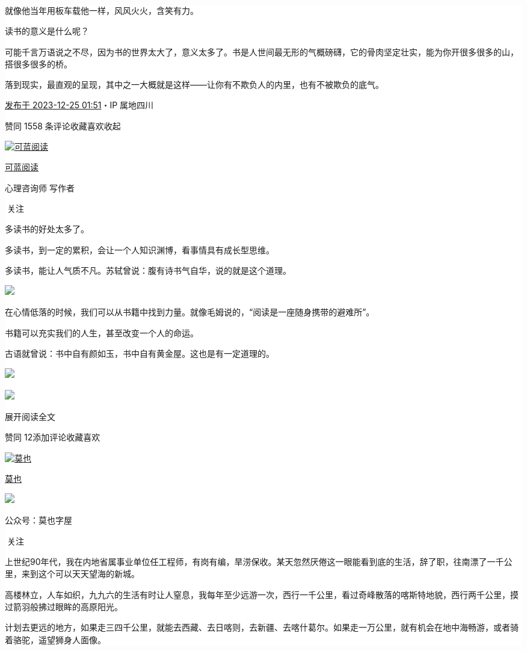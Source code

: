 就像他当年用板车载他一样，风风火火，含笑有力。

读书的意义是什么呢？

可能千言万语说之不尽，因为书的世界太大了，意义太多了。书是人世间最无形的气概磅礴，它的骨肉坚定壮实，能为你开很多很多的山，搭很多很多的桥。

落到现实，最直观的呈现，其中之一大概就是这样——让你有不欺负人的内里，也有不被欺负的底气。

[发布于 2023-12-25 01:51](https://www.zhihu.com/question/608222880/answer/3337492585)・IP 属地四川

​赞同 155​​8 条评论​收藏​喜欢收起​

[![可蓝阅读](https://proxy-prod.omnivore-image-cache.app/0x0,so6yK5wGpMJIVi0W8phQcb4eOENdQquYXpMA9SEr7QFg/https://pic1.zhimg.com/v2-f8ec53b45462960b6f22fd7490bdecdc_l.jpg?source=1def8aca)](https://www.zhihu.com/people/ke-lan-81-47)

[可蓝阅读](https://www.zhihu.com/people/ke-lan-81-47)

心理咨询师 写作者

​ 关注

多读书的好处太多了。

多读书，到一定的累积，会让一个人知识渊博，看事情具有成长型思维。

多读书，能让人气质不凡。苏轼曾说：腹有诗书气自华，说的就是这个道理。

![](https://proxy-prod.omnivore-image-cache.app/3820x2148,sogDIMP8Av1hbQOmIY4z-XjIk-HbB4dKmY0hOtd2ZogI/https://picx.zhimg.com/50/v2-b4cbb6c47bd474d286b39fbc9df60354_720w.jpg?source=1def8aca)

在心情低落的时候，我们可以从书籍中找到力量。就像毛姆说的，“阅读是一座随身携带的避难所”。

书籍可以充实我们的人生，甚至改变一个人的命运。

古语就曾说：书中自有颜如玉，书中自有黄金屋。这也是有一定道理的。

![](https://proxy-prod.omnivore-image-cache.app/1791x0,seNeegOASKQrwddxVT4bPFg1RHN8XjruU1_Vim7ifUWI/https://picx.zhimg.com/50/v2-517b594012ea5645ef22c1010c704592_720w.jpg?source=1def8aca)

![](https://proxy-prod.omnivore-image-cache.app/1550x0,sXaVfDZaFOcgPSn-2AjavnWqaMwrsBsJI8MKF2LD5NUE/https://pic1.zhimg.com/50/v2-6f8820d701893744d0dbd34182e5ad66_720w.jpg?source=1def8aca)

展开阅读全文​

​赞同 12​​添加评论​收藏​喜欢

[![莫也](https://proxy-prod.omnivore-image-cache.app/0x0,sAbnVSY9VhDtiye2hKYlm3d52zBxImzTiXx5Jj4d-pLI/https://pica.zhimg.com/ed6b013537ae672f8fa326d66f329c5d_l.jpg?source=1def8aca)](https://www.zhihu.com/people/changjie78)

[莫也](https://www.zhihu.com/people/changjie78)

​![](https://proxy-prod.omnivore-image-cache.app/0x0,sRpP1H2oa_TfsDLpATwsIt6ipVLRN7HlUZGTch2Ee4JQ/https://picx.zhimg.com/v2-4812630bc27d642f7cafcd6cdeca3d7a.jpg?source=88ceefae)

公众号：莫也字屋

​ 关注

上世纪90年代，我在内地省属事业单位任工程师，有岗有编，旱涝保收。某天忽然厌倦这一眼能看到底的生活，辞了职，往南漂了一千公里，来到这个可以天天望海的新城。

高楼林立，人车如织，九九六的生活有时让人窒息，我每年至少远游一次，西行一千公里，看过奇峰散落的喀斯特地貌，西行两千公里，摸过箭羽般拂过眼眸的高原阳光。

计划去更远的地方，如果走三四千公里，就能去西藏、去日喀则，去新疆、去喀什葛尔。如果走一万公里，就有机会在地中海畅游，或者骑着骆驼，遥望狮身人面像。
